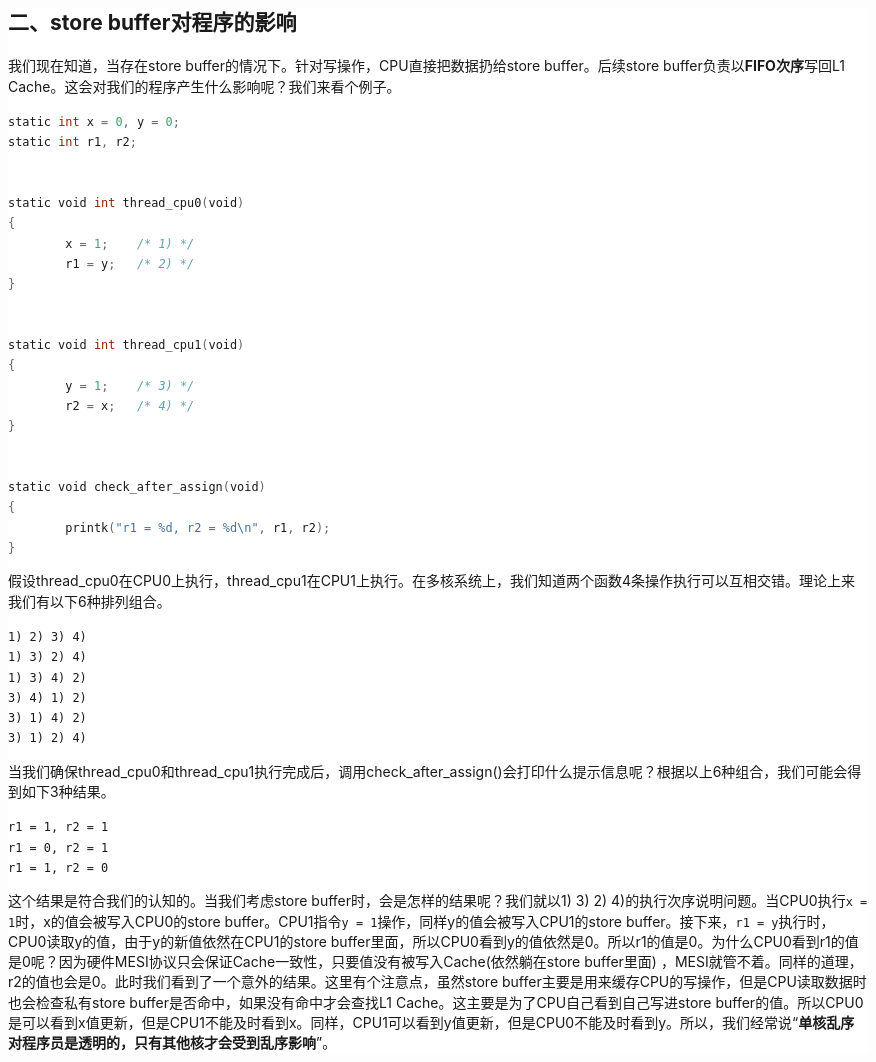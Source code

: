 ## 二、store buffer对程序的影响

我们现在知道，当存在store buffer的情况下。针对写操作，CPU直接把数据扔给store buffer。后续store buffer负责以**FIFO次序**写回L1 Cache。这会对我们的程序产生什么影响呢？我们来看个例子。

```go
static int x = 0, y = 0;
static int r1, r2;


static void int thread_cpu0(void)
{
        x = 1;    /* 1) */
        r1 = y;   /* 2) */
}


static void int thread_cpu1(void)
{
        y = 1;    /* 3) */
        r2 = x;   /* 4) */
}


static void check_after_assign(void)
{
        printk("r1 = %d, r2 = %d\n", r1, r2);
}
```

假设thread_cpu0在CPU0上执行，thread_cpu1在CPU1上执行。在多核系统上，我们知道两个函数4条操作执行可以互相交错。理论上来我们有以下6种排列组合。

```text
1) 2) 3) 4)
1) 3) 2) 4)
1) 3) 4) 2)
3) 4) 1) 2)
3) 1) 4) 2)
3) 1) 2) 4)
```

当我们确保thread_cpu0和thread_cpu1执行完成后，调用check_after_assign()会打印什么提示信息呢？根据以上6种组合，我们可能会得到如下3种结果。

```text
r1 = 1, r2 = 1
r1 = 0, r2 = 1
r1 = 1, r2 = 0
```

这个结果是符合我们的认知的。当我们考虑store buffer时，会是怎样的结果呢？我们就以1) 3) 2) 4)的执行次序说明问题。当CPU0执行`x = 1`时，x的值会被写入CPU0的store
buffer。CPU1指令`y = 1`操作，同样y的值会被写入CPU1的store buffer。接下来，`r1 = y`执行时，CPU0读取y的值，由于y的新值依然在CPU1的store
buffer里面，所以CPU0看到y的值依然是0。所以r1的值是0。为什么CPU0看到r1的值是0呢？因为硬件MESI协议只会保证Cache一致性，只要值没有被写入Cache(依然躺在store buffer里面)
，MESI就管不着。同样的道理，r2的值也会是0。此时我们看到了一个意外的结果。这里有个注意点，虽然store buffer主要是用来缓存CPU的写操作，但是CPU读取数据时也会检查私有store
buffer是否命中，如果没有命中才会查找L1 Cache。这主要是为了CPU自己看到自己写进store
buffer的值。所以CPU0是可以看到x值更新，但是CPU1不能及时看到x。同样，CPU1可以看到y值更新，但是CPU0不能及时看到y。所以，我们经常说“**单核乱序对程序员是透明的，只有其他核才会受到乱序影响**”。
